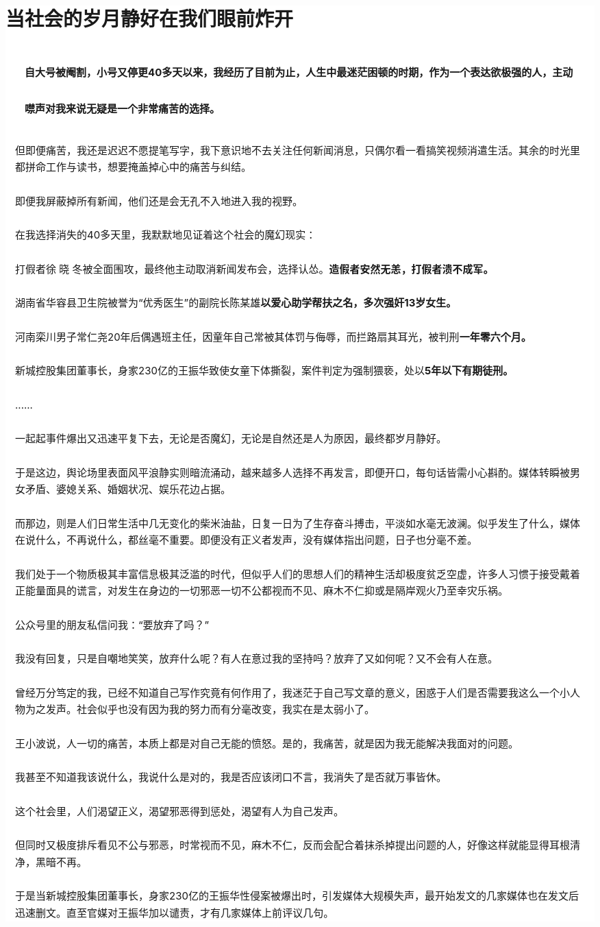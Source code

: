 # 当社会的岁月静好在我们眼前炸开<br><p style="margin-right: 1em;margin-bottom: 25px;margin-left: 1em;white-space: normal;line-height: 1.75em;" data-mpa-powered-by="yiban.io"><span style="font-size: 15px;">自大号被阉割，小号又停更40多天以来，我经历了目前为止，人生中最迷茫困顿的时期，作为一个表达欲极强的人，主动噤声对我来说无疑是一个非常痛苦的选择。</span></p>
<p style="margin-right: 1em;margin-bottom: 25px;margin-left: 1em;white-space: normal;line-height: 1.75em;"><span style="font-size: 15px;">但即便痛苦，我还是迟迟不愿提笔写字，我下意识地不去关注任何新闻消息，只偶尔看一看搞笑视频消遣生活。其余的时光里都拼命工作与读书，想要掩盖掉心中的痛苦与纠结。</span></p>
<p style="margin-right: 1em;margin-bottom: 25px;margin-left: 1em;white-space: normal;line-height: 1.75em;"><span style="font-size: 15px;">即便我屏蔽掉所有新闻，他们还是会无孔不入地进入我的视野。</span></p>
<p style="margin-right: 1em;margin-bottom: 25px;margin-left: 1em;white-space: normal;line-height: 1.75em;"><span style="font-size: 15px;">在我选择消失的40多天里，我默默地见证着这个社会的魔幻现实：</span></p>
<p style="margin-right: 1em;margin-bottom: 25px;margin-left: 1em;white-space: normal;line-height: 1.75em;"><span style="font-size: 15px;">打假者徐 晓 冬被全面围攻，最终他主动取消新闻发布会，选择认怂。<strong><span style="color: rgb(26, 26, 26);font-family: -apple-system, BlinkMacSystemFont, 'Helvetica Neue', 'PingFang SC', 'Microsoft YaHei', 'Source Han Sans SC', 'Noto Sans CJK SC', 'WenQuanYi Micro Hei', sans-serif;text-align: start;white-space: pre-wrap;background-color: rgb(255, 255, 255);">造假者安然无恙，打假者溃不成军</span>。</strong></span></p>
<p style="margin-right: 1em;margin-bottom: 25px;margin-left: 1em;white-space: normal;line-height: 1.75em;"><span style="font-size: 15px;">湖南省华容县卫生院被誉为“优秀医生”的副院长陈某雄<strong>以爱心助学帮扶之名，多次强奸13岁女生。</strong></span></p>
<p style="margin-right: 1em;margin-bottom: 25px;margin-left: 1em;white-space: normal;line-height: 1.75em;"><span style="font-size: 15px;">河南栾川男子常仁尧20年后偶遇班主任，因童年自己常被其体罚与侮辱，而拦路扇其耳光，被判刑<strong>一年零六个月。</strong></span></p>
<p style="margin-right: 1em;margin-bottom: 25px;margin-left: 1em;white-space: normal;line-height: 1.75em;"><span style="font-size: 15px;">新城控股集团董事长，身家230亿的王振华致使女童下体撕裂，案件判定为强制猥亵，处以<strong>5年以下有期徒刑。</strong></span></p>
<p style="margin-right: 1em;margin-bottom: 25px;margin-left: 1em;white-space: normal;line-height: 1.75em;"><span style="font-size: 15px;">......</span></p>
<p style="margin-right: 1em;margin-bottom: 25px;margin-left: 1em;white-space: normal;line-height: 1.75em;"><span style="font-size: 15px;">一起起事件爆出又迅速平复下去，无论是否魔幻，无论是自然还是人为原因，最终都岁月静好。</span></p>
<p style="margin-right: 1em;margin-bottom: 25px;margin-left: 1em;white-space: normal;line-height: 1.75em;"><span style="font-size: 15px;">于是这边，舆论场里表面风平浪静实则暗流涌动，越来越多人选择不再发言，即便开口，每句话皆需小心斟酌。媒体转瞬被男女矛盾、婆媳关系、婚姻状况、娱乐花边占据。</span></p>
<p style="margin-right: 1em;margin-bottom: 25px;margin-left: 1em;white-space: normal;line-height: 1.75em;"><span style="font-size: 15px;">而那边，则是人们日常生活中几无变化的柴米油盐，日复一日为了生存奋斗搏击，平淡如水毫无波澜。似乎发生了什么，媒体在说什么，不再说什么，都丝毫不重要。即便没有正义者发声，没有媒体指出问题，日子也分毫不差。</span></p>
<p style="margin-right: 1em;margin-bottom: 25px;margin-left: 1em;white-space: normal;line-height: 1.75em;"><span style="font-size: 15px;">我们处于一个物质极其丰富信息极其泛滥的时代，但似乎人们的思想人们的精神生活却极度贫乏空虚，许多人习惯于接受戴着正能量面具的谎言，对发生在身边的一切邪恶一切不公都视而不见、麻木不仁抑或是隔岸观火乃至幸灾乐祸。</span></p>
<p style="margin-right: 1em;margin-bottom: 25px;margin-left: 1em;white-space: normal;line-height: 1.75em;"><span style="font-size: 15px;">公众号里的朋友私信问我：“要放弃了吗？”</span></p>
<p style="margin-right: 1em;margin-bottom: 25px;margin-left: 1em;white-space: normal;line-height: 1.75em;"><span style="font-size: 15px;">我没有回复，只是自嘲地笑笑，放弃什么呢？有人在意过我的坚持吗？放弃了又如何呢？又不会有人在意。</span></p>
<p style="margin-right: 1em;margin-bottom: 25px;margin-left: 1em;white-space: normal;line-height: 1.75em;"><span style="font-size: 15px;">曾经万分笃定的我，已经不知道自己写作究竟有何作用了，我迷茫于自己写文章的意义，困惑于人们是否需要我这么一个小人物为之发声。社会似乎也没有因为我的努力而有分毫改变，我实在是太弱小了。</span></p>
<p style="margin-right: 1em;margin-bottom: 25px;margin-left: 1em;white-space: normal;line-height: 1.75em;"><span style="font-size: 15px;">王小波说，人一切的痛苦，本质上都是对自己无能的愤怒。是的，我痛苦，就是因为我无能解决我面对的问题。</span></p>
<p style="margin-right: 1em;margin-bottom: 25px;margin-left: 1em;white-space: normal;line-height: 1.75em;"><span style="font-size: 15px;">我甚至不知道我该说什么，我说什么是对的，我是否应该闭口不言，我消失了是否就万事皆休。</span></p>
<p style="margin-right: 1em;margin-bottom: 25px;margin-left: 1em;white-space: normal;line-height: 1.75em;"><span style="font-size: 15px;">这个社会里，人们渴望正义，渴望邪恶得到惩处，渴望有人为自己发声。</span></p>
<p style="margin-right: 1em;margin-bottom: 25px;margin-left: 1em;white-space: normal;line-height: 1.75em;"><span style="font-size: 15px;">但同时又极度排斥看见不公与邪恶，时常视而不见，麻木不仁，反而会配合着抹杀掉提出问题的人，好像这样就能显得耳根清净，黑暗不再。</span></p>
<p style="margin-right: 1em;margin-bottom: 25px;margin-left: 1em;white-space: normal;line-height: 1.75em;"><span style="font-size: 15px;">于是当新城控股集团董事长，身家230亿的王振华性侵案被爆出时，引发媒体大规模失声，最开始发文的几家媒体也在发文后迅速删文。</span><span style="font-size: 15px;">直至官</span><span style="font-size: 15px;">媒对</span><span style="font-size: 15px;">王振华</span><span style="font-size: 15px;">加以</span><span style="font-size: 15px;">谴责，</span><span style="font-size: 15px;">才有几</span><span style="font-size: 15px;">家媒体上前</span><span style="font-size: 15px;">评议几句。</span></p>